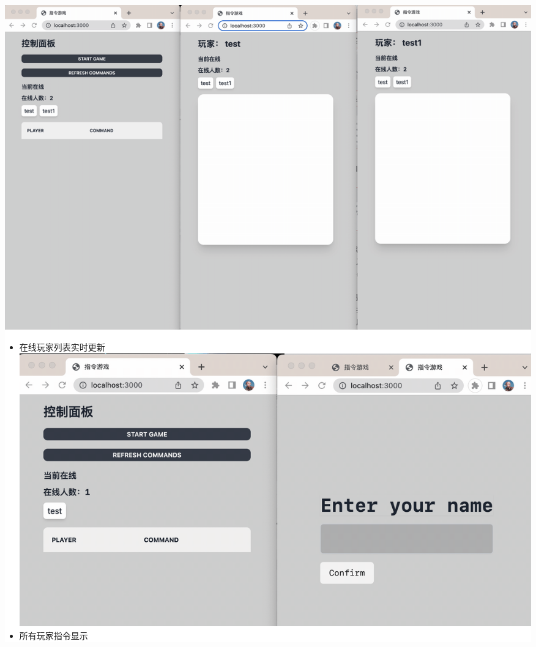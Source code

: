 ![](CleanShot%202023-06-12%20at%2008.23.35.gif)
- 在线玩家列表实时更新
![](CleanShot%202023-06-12%20at%2008.29.06.gif)
- 所有玩家指令显示